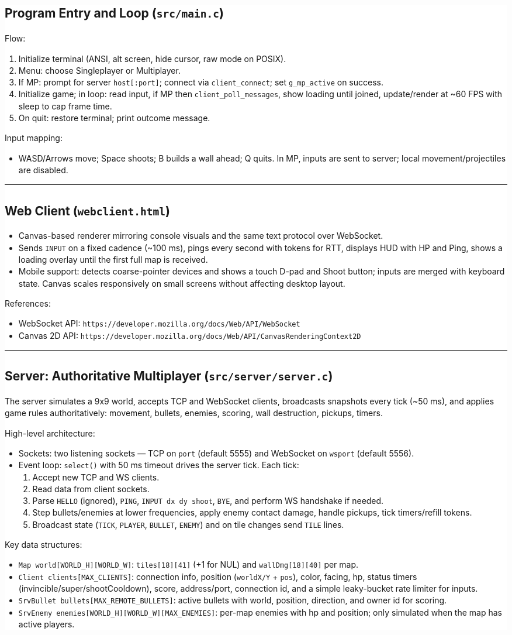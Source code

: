 ## Program Entry and Loop (`src/main.c`)

Flow:
1) Initialize terminal (ANSI, alt screen, hide cursor, raw mode on POSIX).
2) Menu: choose Singleplayer or Multiplayer.
3) If MP: prompt for server `host[:port]`; connect via `client_connect`; set `g_mp_active` on success.
4) Initialize game; in loop: read input, if MP then `client_poll_messages`, show loading until joined, update/render at ~60 FPS with sleep to cap frame time.
5) On quit: restore terminal; print outcome message.

Input mapping:
- WASD/Arrows move; Space shoots; B builds a wall ahead; Q quits. In MP, inputs are sent to server; local movement/projectiles are disabled.

---

## Web Client (`webclient.html`)

- Canvas-based renderer mirroring console visuals and the same text protocol over WebSocket.
- Sends `INPUT` on a fixed cadence (~100 ms), pings every second with tokens for RTT, displays HUD with HP and Ping, shows a loading overlay until the first full map is received.
- Mobile support: detects coarse-pointer devices and shows a touch D-pad and Shoot button; inputs are merged with keyboard state. Canvas scales responsively on small screens without affecting desktop layout.

References:
- WebSocket API: `https://developer.mozilla.org/docs/Web/API/WebSocket`
- Canvas 2D API: `https://developer.mozilla.org/docs/Web/API/CanvasRenderingContext2D`

---

## Server: Authoritative Multiplayer (`src/server/server.c`)

The server simulates a 9x9 world, accepts TCP and WebSocket clients, broadcasts snapshots every tick (~50 ms), and applies game rules authoritatively: movement, bullets, enemies, scoring, wall destruction, pickups, timers.

High-level architecture:
- Sockets: two listening sockets — TCP on `port` (default 5555) and WebSocket on `wsport` (default 5556).
- Event loop: `select()` with 50 ms timeout drives the server tick. Each tick:
  1) Accept new TCP and WS clients.
  2) Read data from client sockets.
  3) Parse `HELLO` (ignored), `PING`, `INPUT dx dy shoot`, `BYE`, and perform WS handshake if needed.
  4) Step bullets/enemies at lower frequencies, apply enemy contact damage, handle pickups, tick timers/refill tokens.
  5) Broadcast state (`TICK`, `PLAYER`, `BULLET`, `ENEMY`) and on tile changes send `TILE` lines.

Key data structures:
- `Map world[WORLD_H][WORLD_W]`: `tiles[18][41]` (+1 for NUL) and `wallDmg[18][40]` per map.
- `Client clients[MAX_CLIENTS]`: connection info, position (`worldX/Y` + `pos`), color, facing, hp, status timers (invincible/super/shootCooldown), score, address/port, connection id, and a simple leaky-bucket rate limiter for inputs.
- `SrvBullet bullets[MAX_REMOTE_BULLETS]`: active bullets with world, position, direction, and owner id for scoring.
- `SrvEnemy enemies[WORLD_H][WORLD_W][MAX_ENEMIES]`: per-map enemies with hp and position; only simulated when the map has active players.
